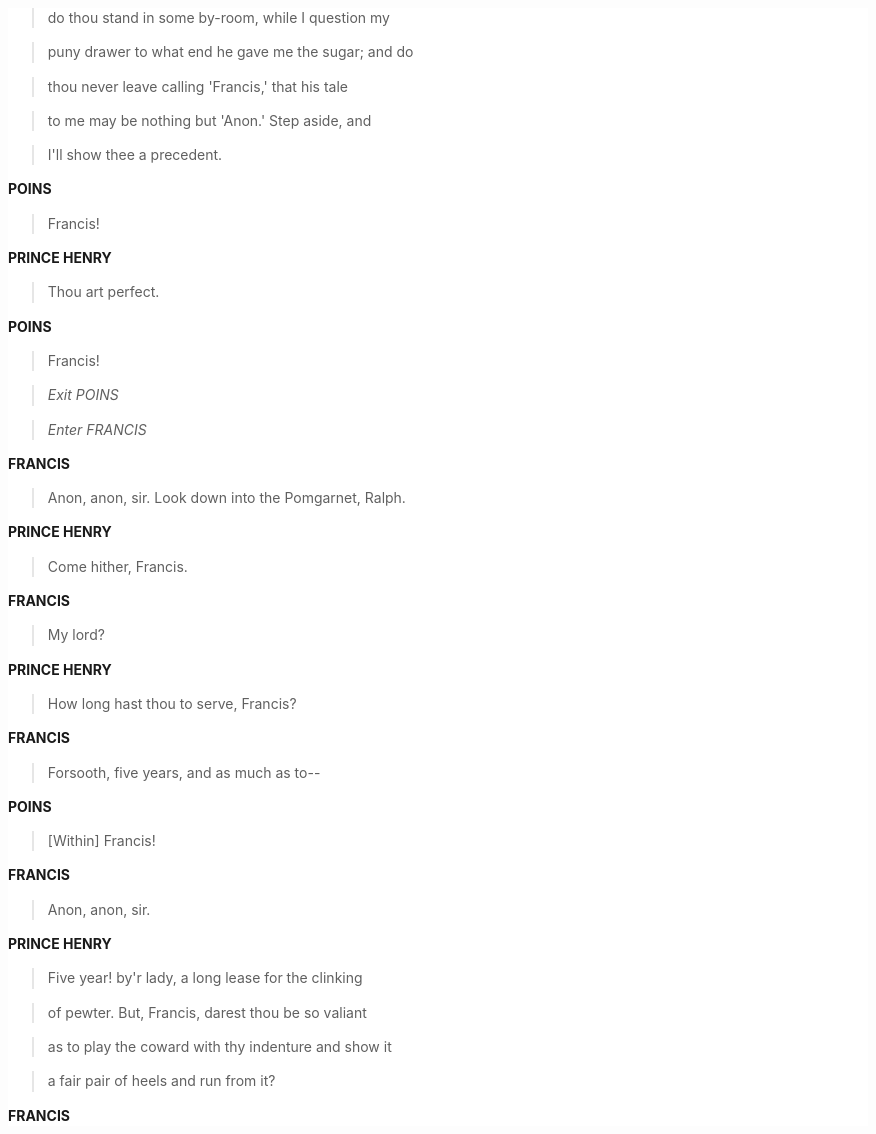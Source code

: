 > do thou stand in some by-room, while I question my  

> puny drawer to what end he gave me the sugar; and do  

> thou never leave calling 'Francis,' that his tale  

> to me may be nothing but 'Anon.' Step aside, and  

> I'll show thee a precedent.  

**POINS**

> Francis!  

**PRINCE HENRY**

> Thou art perfect.  

**POINS**

> Francis!  

> *Exit POINS*

> *Enter FRANCIS*

**FRANCIS**

> Anon, anon, sir. Look down into the Pomgarnet, Ralph.  

**PRINCE HENRY**

> Come hither, Francis.  

**FRANCIS**

> My lord?  

**PRINCE HENRY**

> How long hast thou to serve, Francis?  

**FRANCIS**

> Forsooth, five years, and as much as to--  

**POINS**

> [Within]  Francis!  

**FRANCIS**

> Anon, anon, sir.  

**PRINCE HENRY**

> Five year! by'r lady, a long lease for the clinking  

> of pewter. But, Francis, darest thou be so valiant  

> as to play the coward with thy indenture and show it  

> a fair pair of heels and run from it?  

**FRANCIS**
